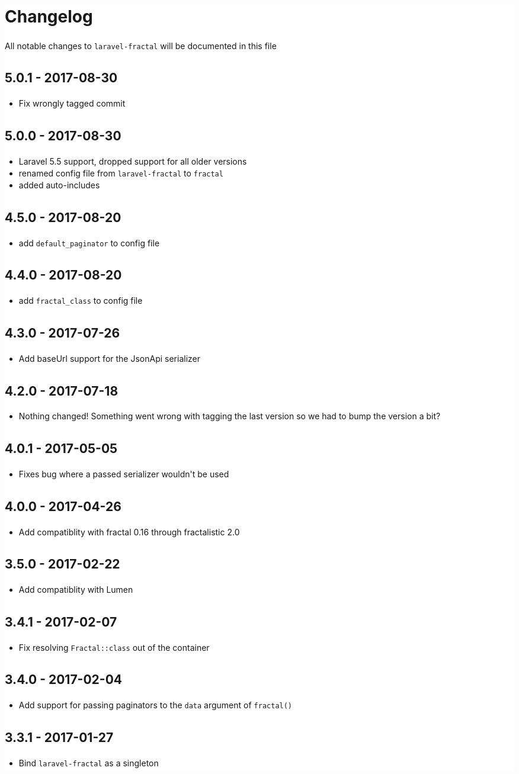 # Changelog

All notable changes to `laravel-fractal` will be documented in this file

## 5.0.1 - 2017-08-30

- Fix wrongly tagged commit

## 5.0.0 - 2017-08-30

- Laravel 5.5 support, dropped support for all older versions
- renamed config file from `laravel-fractal` to `fractal`
- added auto-includes

## 4.5.0 - 2017-08-20
- add `default_paginator` to config file

## 4.4.0 - 2017-08-20
- add `fractal_class` to config file

## 4.3.0 - 2017-07-26
- Add baseUrl support for the JsonApi serializer

## 4.2.0 - 2017-07-18
- Nothing changed! Something went wrong with tagging the last version so we had to bump the version a bit?

## 4.0.1 - 2017-05-05
- Fixes bug where a passed serializer wouldn't be used

## 4.0.0 - 2017-04-26
- Add compatiblity with fractal 0.16 through fractalistic 2.0

## 3.5.0 - 2017-02-22
- Add compatiblity with Lumen

## 3.4.1 - 2017-02-07
- Fix resolving `Fractal::class` out of the container

## 3.4.0 - 2017-02-04
- Add support for passing paginators to the `data` argument of `fractal()`

## 3.3.1 - 2017-01-27
- Bind `laravel-fractal` as a singleton
